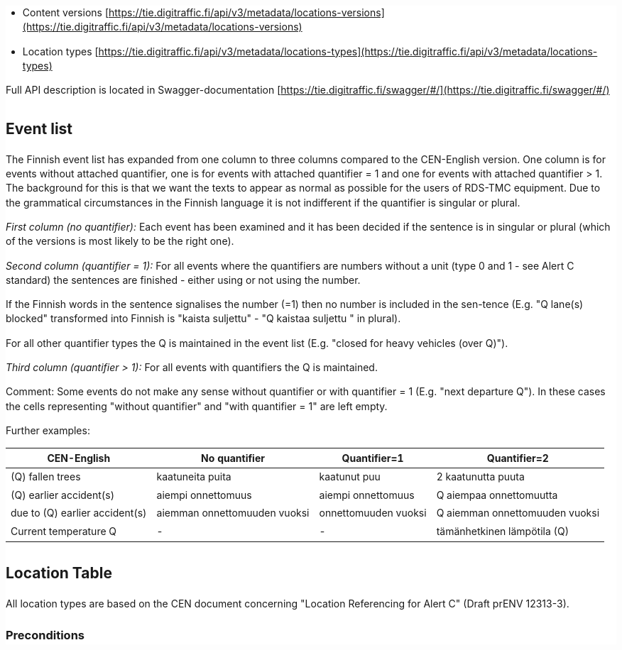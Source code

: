 - Content versions [https://tie.digitraffic.fi/api/v3/metadata/locations-versions](https://tie.digitraffic.fi/api/v3/metadata/locations-versions)

- Location types [https://tie.digitraffic.fi/api/v3/metadata/locations-types](https://tie.digitraffic.fi/api/v3/metadata/locations-types)

Full API description is located in Swagger-documentation [https://tie.digitraffic.fi/swagger/#/](https://tie.digitraffic.fi/swagger/#/)

## Event list

The Finnish event list has expanded from one column to three columns compared to the CEN-English version. One column is for events without attached quantifier, one is for events with attached quantifier = 1 and one for events with attached quantifier > 1. The background for this is that we want the texts to appear as normal as possible for the users of RDS-TMC equipment. Due to the grammatical circumstances in the Finnish language it is not indifferent if the quantifier is singular or plural.

_First column (no quantifier):_ Each event has been examined and it has been decided if the sentence is in singular or plural (which of the versions is most likely to be the right one).

_Second column (quantifier = 1):_ For all events where the quantifiers are numbers without a unit  (type 0 and 1 - see Alert C standard) the sentences are finished - either using or not using the number. 

If the Finnish words in the sentence signalises the number (=1) then no number is included in the sen-tence (E.g. "Q lane(s) blocked" transformed into Finnish is "kaista suljettu"  - "Q kaistaa suljettu " in plural). 

For all other quantifier types the Q is maintained in the event list (E.g. "closed for heavy vehicles (over Q)").

_Third column (quantifier > 1):_ For all events with quantifiers the Q is maintained.

Comment: Some events do not make any sense without quantifier or with quantifier = 1 (E.g. "next departure Q"). In these cases the cells representing "without quantifier" and "with quantifier = 1" are left empty.

Further examples:

|CEN-English|No quantifier|Quantifier=1|Quantifier=2|
|-----------|-------------|------------|------------|
|(Q) fallen trees|kaatuneita puita|kaatunut puu|2 kaatunutta puuta|
|(Q) earlier accident(s)|aiempi onnettomuus|aiempi onnettomuus|Q aiempaa onnettomuutta|
|due to (Q) earlier accident(s)|aiemman onnettomuuden vuoksi|onnettomuuden vuoksi|Q aiemman onnettomuuden vuoksi|
|Current temperature Q|-|-|tämänhetkinen lämpötila (Q)|

## Location Table

All location types are based on the CEN document concerning "Location Referencing for Alert C" (Draft prENV 12313-3).

### Preconditions
